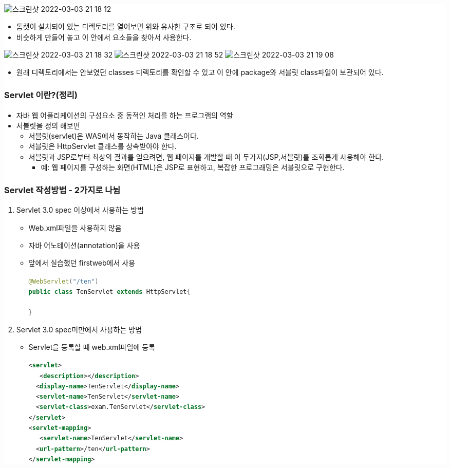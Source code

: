 <img width="773" alt="스크린샷 2022-03-03 21 18 12" src="https://user-images.githubusercontent.com/88477839/156564431-532df0ef-15a0-4c3d-a8c9-b96a1c459c3b.png">

+ 톰캣이 설치되어 있는 디렉토리를 열어보면 위와 유사한 구조로 되어 있다.
+ 비슷하게 만들어 놓고 이 안에서 요소들을 찾아서 사용한다.

<img width="772" alt="스크린샷 2022-03-03 21 18 32" src="https://user-images.githubusercontent.com/88477839/156564748-6582a987-8e50-4b86-a00e-70948a56ae36.png">

<img width="771" alt="스크린샷 2022-03-03 21 18 52" src="https://user-images.githubusercontent.com/88477839/156564855-ab6421a0-91a9-48a9-b765-b3616e510a17.png">

<img width="772" alt="스크린샷 2022-03-03 21 19 08" src="https://user-images.githubusercontent.com/88477839/156564958-00c4cc43-8f9a-441d-b5eb-ce1d348d1920.png">

+ 원래 디렉토리에서는 안보였던 classes 디렉토리를 확인할 수 있고 이 안에 package와 서블릿 class파일이 보관되어 있다.



### Servlet 이란?(정리)

+ 자바 웹 어플리케이션의 구성요소 중 동적인 처리를 하는 프로그램의 역할
+ 서블릿을 정의 해보면
  + 서블릿(servlet)은 WAS에서 동작하는 Java 클래스이다.
  + 서블릿은 HttpServlet 클래스를 상속받아야 한다.
  + 서블릿과 JSP로부터 최상의 결과를 얻으려면, 웹 페이지를 개발할 때 이 두가지(JSP,서블릿)를 조화롭게 사용해야 한다.
    + 예: 웹 페이지를 구성하는 화면(HTML)은 JSP로 표현하고, 복잡한 프로그래밍은 서블릿으로 구현한다.



### Servlet 작성방법 - 2가지로 나뉨

1. Servlet 3.0 spec 이상에서 사용하는 방법

   + Web.xml파일을 사용하지 않음

   + 자바 어노테이션(annotation)을 사용

   + 앞에서 실습했던 firstweb에서 사용

     ~~~java
     @WebServlet("/ten")
     public class TenServlet extends HttpServlet{
       
     }
     ~~~

2. Servlet 3.0 spec미만에서 사용하는 방법

   + Servlet을 등록할 때 web.xml파일에 등록

     ~~~xml
     <servlet>
     	<description></description>
       <display-name>TenServlet</display-name>
       <servlet-name>TenServlet</servlet-name>
       <servlet-class>exam.TenServlet</servlet-class>
     </servlet>
     <servlet-mapping>
     	<servlet-name>TenServlet</servlet-name>
       <url-pattern>/ten</url-pattern>
     </servlet-mapping>
     ~~~

     

